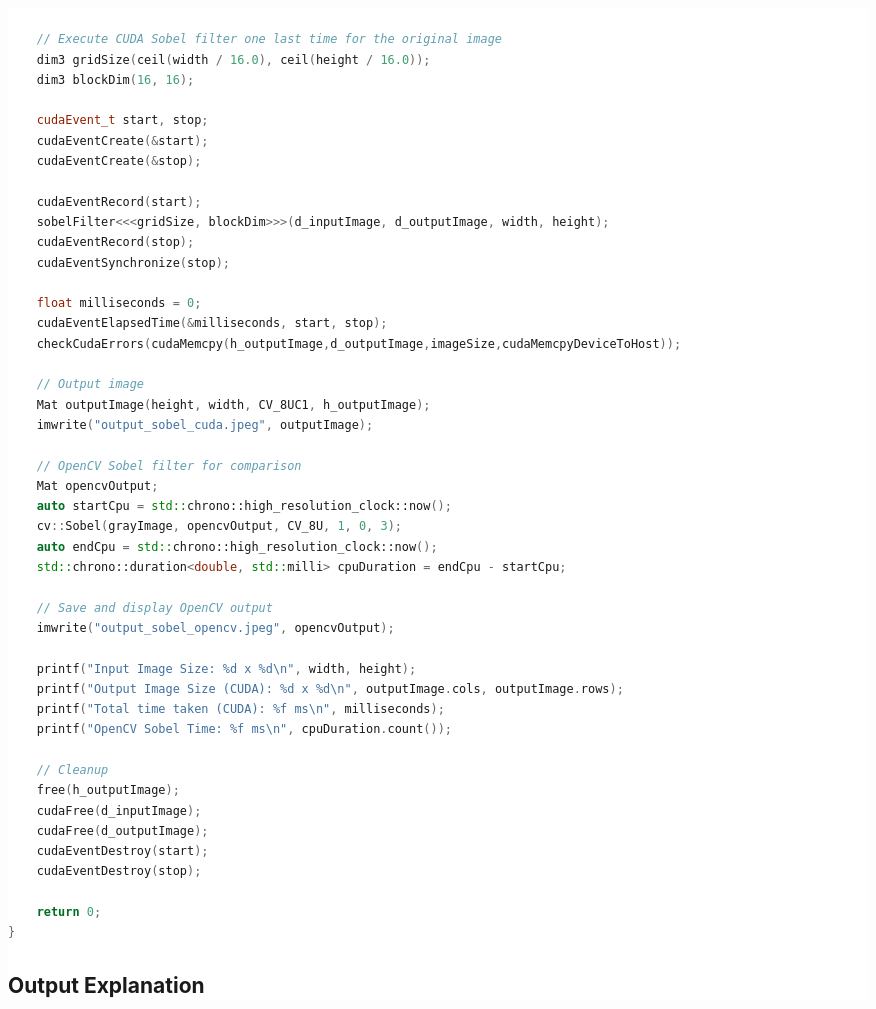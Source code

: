 ```cpp

    // Execute CUDA Sobel filter one last time for the original image
    dim3 gridSize(ceil(width / 16.0), ceil(height / 16.0));
    dim3 blockDim(16, 16);

    cudaEvent_t start, stop;
    cudaEventCreate(&start);
    cudaEventCreate(&stop);

    cudaEventRecord(start);
    sobelFilter<<<gridSize, blockDim>>>(d_inputImage, d_outputImage, width, height);
    cudaEventRecord(stop);
    cudaEventSynchronize(stop);

    float milliseconds = 0;
    cudaEventElapsedTime(&milliseconds, start, stop);
    checkCudaErrors(cudaMemcpy(h_outputImage,d_outputImage,imageSize,cudaMemcpyDeviceToHost));

    // Output image
    Mat outputImage(height, width, CV_8UC1, h_outputImage);
    imwrite("output_sobel_cuda.jpeg", outputImage);

    // OpenCV Sobel filter for comparison
    Mat opencvOutput;
    auto startCpu = std::chrono::high_resolution_clock::now();
    cv::Sobel(grayImage, opencvOutput, CV_8U, 1, 0, 3);
    auto endCpu = std::chrono::high_resolution_clock::now();
    std::chrono::duration<double, std::milli> cpuDuration = endCpu - startCpu;

    // Save and display OpenCV output
    imwrite("output_sobel_opencv.jpeg", opencvOutput);
    
    printf("Input Image Size: %d x %d\n", width, height);
    printf("Output Image Size (CUDA): %d x %d\n", outputImage.cols, outputImage.rows);
    printf("Total time taken (CUDA): %f ms\n", milliseconds);
    printf("OpenCV Sobel Time: %f ms\n", cpuDuration.count());

    // Cleanup
    free(h_outputImage);
    cudaFree(d_inputImage);
    cudaFree(d_outputImage);
    cudaEventDestroy(start);
    cudaEventDestroy(stop);

    return 0;
}
```

## Output Explanation
